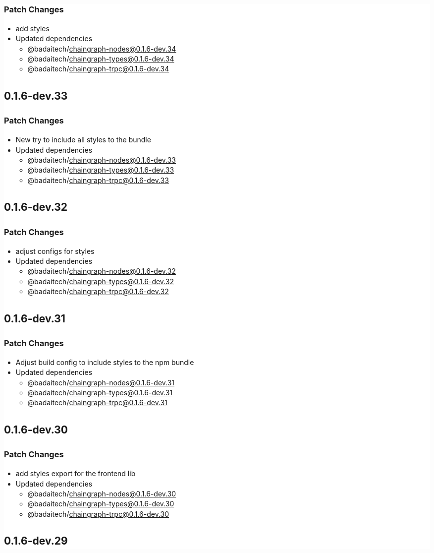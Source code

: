 ### Patch Changes

- add styles
- Updated dependencies
  - @badaitech/chaingraph-nodes@0.1.6-dev.34
  - @badaitech/chaingraph-types@0.1.6-dev.34
  - @badaitech/chaingraph-trpc@0.1.6-dev.34

## 0.1.6-dev.33

### Patch Changes

- New try to include all styles to the bundle
- Updated dependencies
  - @badaitech/chaingraph-nodes@0.1.6-dev.33
  - @badaitech/chaingraph-types@0.1.6-dev.33
  - @badaitech/chaingraph-trpc@0.1.6-dev.33

## 0.1.6-dev.32

### Patch Changes

- adjust configs for styles
- Updated dependencies
  - @badaitech/chaingraph-nodes@0.1.6-dev.32
  - @badaitech/chaingraph-types@0.1.6-dev.32
  - @badaitech/chaingraph-trpc@0.1.6-dev.32

## 0.1.6-dev.31

### Patch Changes

- Adjust build config to include styles to the npm bundle
- Updated dependencies
  - @badaitech/chaingraph-nodes@0.1.6-dev.31
  - @badaitech/chaingraph-types@0.1.6-dev.31
  - @badaitech/chaingraph-trpc@0.1.6-dev.31

## 0.1.6-dev.30

### Patch Changes

- add styles export for the frontend lib
- Updated dependencies
  - @badaitech/chaingraph-nodes@0.1.6-dev.30
  - @badaitech/chaingraph-types@0.1.6-dev.30
  - @badaitech/chaingraph-trpc@0.1.6-dev.30

## 0.1.6-dev.29
